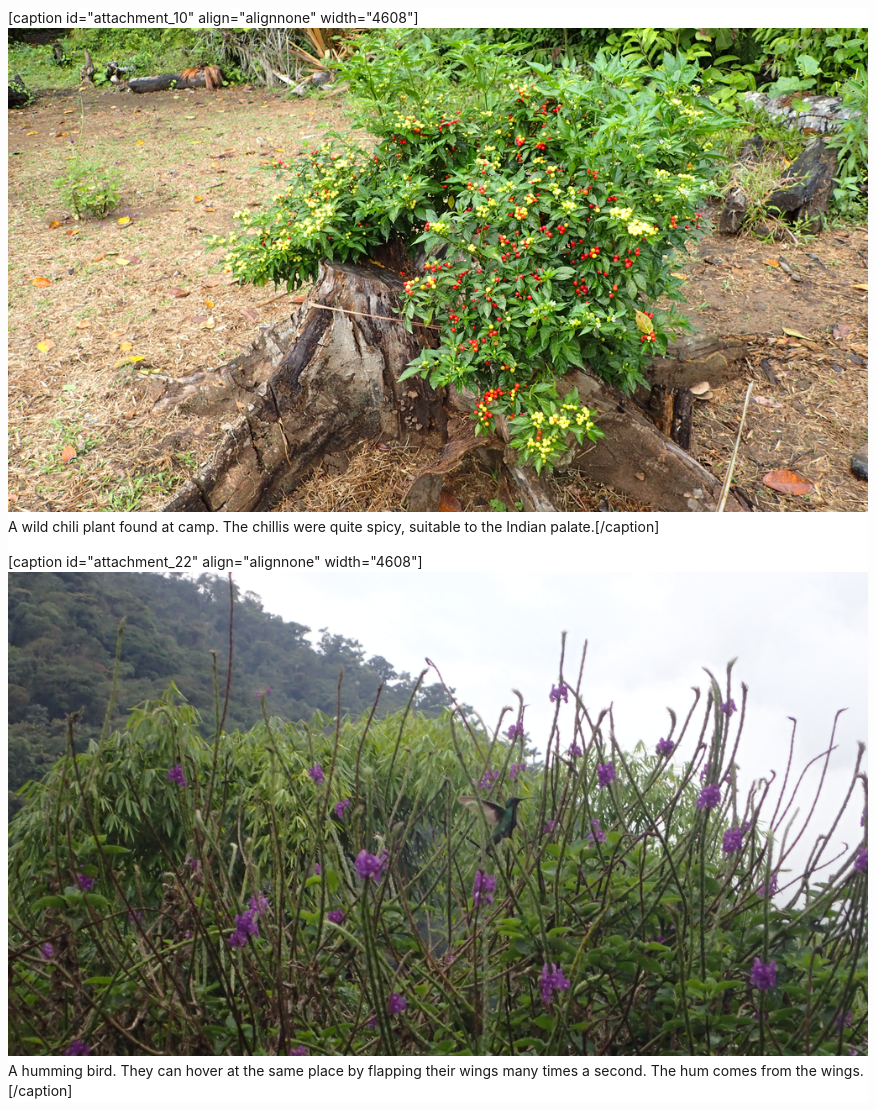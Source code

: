 [caption id="attachment_10" align="alignnone" width="4608"]![OLYMPUS DIGITAL CAMERA](/assets/img/amazonia/013-a-wild-chilli-plant-found-at-camp-the-chillis-were-quite-spicy-suitable-to-the-indian-palate.jpg) A wild chili plant found at camp. The chillis were quite spicy, suitable to the Indian palate.[/caption]

[caption id="attachment_22" align="alignnone" width="4608"]![OLYMPUS DIGITAL CAMERA](/assets/img/amazonia/020-humming-bird-they-can-hover-at-the-same-place-by-flapping-their-wings-many-times-a-second-the-hum-comes-from-the-wings.jpg) A humming bird. They can hover at the same place by flapping their wings many times a second. The hum comes from the wings.[/caption]
